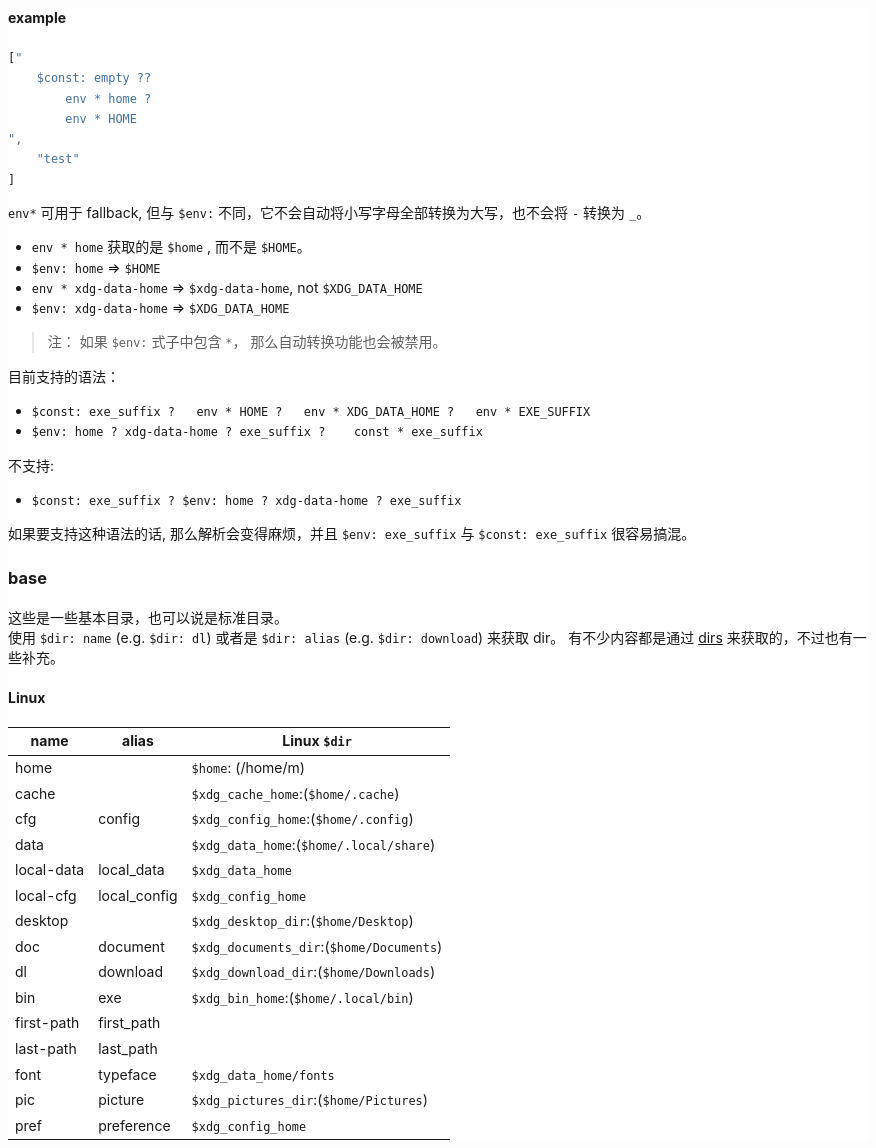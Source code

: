 #### example

```rs
["
    $const: empty ??
        env * home ?
        env * HOME
",
    "test"
]
```

`env*` 可用于 fallback, 但与 `$env:` 不同，它不会自动将小写字母全部转换为大写，也不会将 `-` 转换为 `_`。

- `env * home` 获取的是 `$home` , 而不是 `$HOME`。
- `$env: home` => `$HOME`
- `env * xdg-data-home` => `$xdg-data-home`, not `$XDG_DATA_HOME`
- `$env: xdg-data-home` => `$XDG_DATA_HOME`

> 注： 如果 `$env:` 式子中包含 `*`， 那么自动转换功能也会被禁用。

目前支持的语法：

- `$const: exe_suffix ?   env * HOME ?   env * XDG_DATA_HOME ?   env * EXE_SUFFIX`
- `$env: home ? xdg-data-home ? exe_suffix ?    const * exe_suffix`

不支持:

- `$const: exe_suffix ? $env: home ? xdg-data-home ? exe_suffix`

如果要支持这种语法的话, 那么解析会变得麻烦，并且 `$env: exe_suffix` 与 `$const: exe_suffix` 很容易搞混。

### base

这些是一些基本目录，也可以说是标准目录。  
使用 `$dir: name` (e.g. `$dir: dl`) 或者是 `$dir: alias` (e.g. `$dir: download`) 来获取 dir。
有不少内容都是通过 [dirs](https://docs.rs/dirs/latest/dirs/) 来获取的，不过也有一些补充。

#### Linux

| name       | alias        | Linux `$dir`                             |
| ---------- | ------------ | ---------------------------------------- |
| home       |              | `$home`: (/home/m)                       |
| cache      |              | `$xdg_cache_home`:(`$home/.cache`)       |
| cfg        | config       | `$xdg_config_home`:(`$home/.config`)     |
| data       |              | `$xdg_data_home`:(`$home/.local/share`)  |
| local-data | local_data   | `$xdg_data_home`                         |
| local-cfg  | local_config | `$xdg_config_home`                       |
| desktop    |              | `$xdg_desktop_dir`:(`$home/Desktop`)     |
| doc        | document     | `$xdg_documents_dir`:(`$home/Documents`) |
| dl         | download     | `$xdg_download_dir`:(`$home/Downloads`)  |
| bin        | exe          | `$xdg_bin_home`:(`$home/.local/bin`)     |
| first-path | first_path   |                                          |
| last-path  | last_path    |                                          |
| font       | typeface     | `$xdg_data_home/fonts`                   |
| pic        | picture      | `$xdg_pictures_dir`:(`$home/Pictures`)   |
| pref       | preference   | `$xdg_config_home`                       |